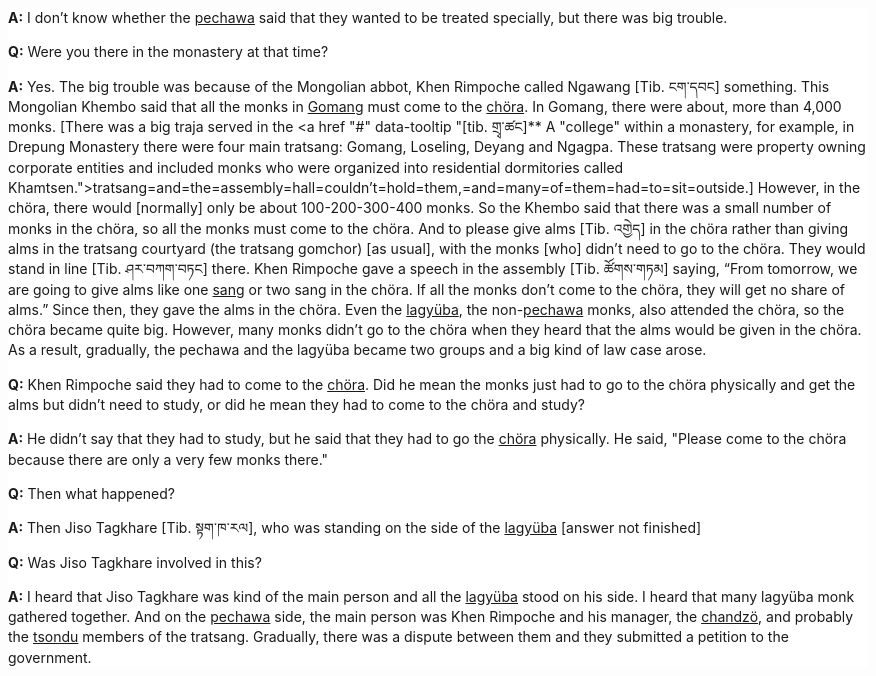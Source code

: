 **A:**  I don’t know whether the <a href="#" data-tooltip="[tib. དཔེ་ཆ་བ]** A monk studying the monastic philosophical curriculum. A scholar monk.">pechawa</a> said that they wanted to be treated specially, but there was big trouble.   

**Q:**  Were you there in the monastery at that time?  

**A:**  Yes. The big trouble was because of the Mongolian abbot, Khen Rimpoche called Ngawang [Tib. ངག་དབང] something. This Mongolian Khembo said that all the monks in <a href="#" data-tooltip="[tib. སྒོ་མང]** One of the large colleges in Drepung Monastery.">Gomang</a> must come to the <a href="#" data-tooltip="[tib. ཆོས་ར]** The special grove (&quot;dharma grove&quot;) in monasteries where monks formally met to practice debating.">chöra</a>. In Gomang, there were about, more than 4,000 monks. [There was a big traja served in the <a href "#" data-tooltip "[tib. གྲྭ་ཚང]** A &quot;college&quot; within a monastery, for example, in Drepung Monastery there were four main tratsang: Gomang, Loseling, Deyang and Ngagpa. These tratsang were property owning corporate entities and included monks who were organized into residential dormitories called Khamtsen.">tratsang</a>=and=the=assembly=hall=couldn’t=hold=them,=and=many=of=them=had=to=sit=outside.] However, in the chöra, there would [normally] only be about 100-200-300-400 monks. So the Khembo said that there was a small number of monks in the chöra, so all the monks must come to the chöra. And to please give alms [Tib. འགྱེད] in the chöra rather than giving alms in the tratsang courtyard (the tratsang gomchor) [as usual], with the monks [who] didn’t need to go to the chöra. They would stand in line [Tib. ཤར་བཀག་བཏང] there. Khen Rimpoche gave a speech in the assembly [Tib. ཚོགས་གཏམ] saying, “From tomorrow, we are going to give alms like one <a href="#" data-tooltip="[tib. སྲང]** A unit of traditional Tibetan currency. It was also called ngüsang [tib. དངུལ་སྲང]. 50 nügsang = 1 dotse; 10 sho = 1 nügsang; 20 5-karma coins = 1 ngüsang. There were also paper currency notes of 7-sang, 25-sang, and 10-sang denominations.">sang</a> or two sang in the chöra. If all the monks don’t come to the chöra, they will get no share of alms.” Since then, they gave the alms in the chöra. Even the <a href="#" data-tooltip="[tib. བླ་རྒྱུད་པ]** A term for the common monks in a monastery (in contrast to the scholar monks who were actively studying the Buddhist doctrine).">lagyüba</a>, the non-<a href="#" data-tooltip="[tib. དཔེ་ཆ་བ]** A monk studying the monastic philosophical curriculum. A scholar monk.">pechawa</a> monks, also attended the chöra, so the chöra became quite big. However, many monks didn’t go to the chöra when they heard that the alms would be given in the chöra. As a result, gradually, the pechawa and the lagyüba became two groups and a big kind of law case arose.   

**Q:**  Khen Rimpoche said they had to come to the <a href="#" data-tooltip="[tib. ཆོས་ར]** The special grove (&quot;dharma grove&quot;) in monasteries where monks formally met to practice debating.">chöra</a>. Did he mean the monks just had to go to the chöra physically and get the alms but didn’t need to study, or did he mean they had to come to the chöra and study?   

**A:**  He didn’t say that they had to study, but he said that they had to go the <a href="#" data-tooltip="[tib. ཆོས་ར]** The special grove (&quot;dharma grove&quot;) in monasteries where monks formally met to practice debating.">chöra</a> physically. He said, "Please come to the chöra because there are only a very few monks there."   

**Q:**  Then what happened?  

**A:**  Then Jiso Tagkhare [Tib. སྟག་ཁ་རལ], who was standing on the side of the <a href="#" data-tooltip="[tib. བླ་རྒྱུད་པ]** A term for the common monks in a monastery (in contrast to the scholar monks who were actively studying the Buddhist doctrine).">lagyüba</a> [answer not finished]   

**Q:**  Was Jiso Tagkhare involved in this?  

**A:**  I heard that Jiso Tagkhare was kind of the main person and all the <a href="#" data-tooltip="[tib. བླ་རྒྱུད་པ]** A term for the common monks in a monastery (in contrast to the scholar monks who were actively studying the Buddhist doctrine).">lagyüba</a> stood on his side. I heard that many lagyüba monk gathered together. And on the <a href="#" data-tooltip="[tib. དཔེ་ཆ་བ]** A monk studying the monastic philosophical curriculum. A scholar monk.">pechawa</a> side, the main person was Khen Rimpoche and his manager, the <a href="#" data-tooltip="[tib. ཕྱག་མཛོད]** A senior manager/treasurer of an aristocratic or monastic estate, or the senior manager/treasurer of an aristocratic family or a monastic unit. Generally chandzö handled both internal and external issues and were considered higher in power and status than nyerpa (stewards), who typically only handled the storerooms.">chandzö</a>, and probably the <a href="#" data-tooltip="[tib. ཚོགས་འདུ]** 1. The general name for the various types of Tibetan government assemblies. 2. Any assembly, e.g., the assembly (meeting) of monks in a college.">tsondu</a> members of the tratsang. Gradually, there was a dispute between them and they submitted a petition to the government.  
